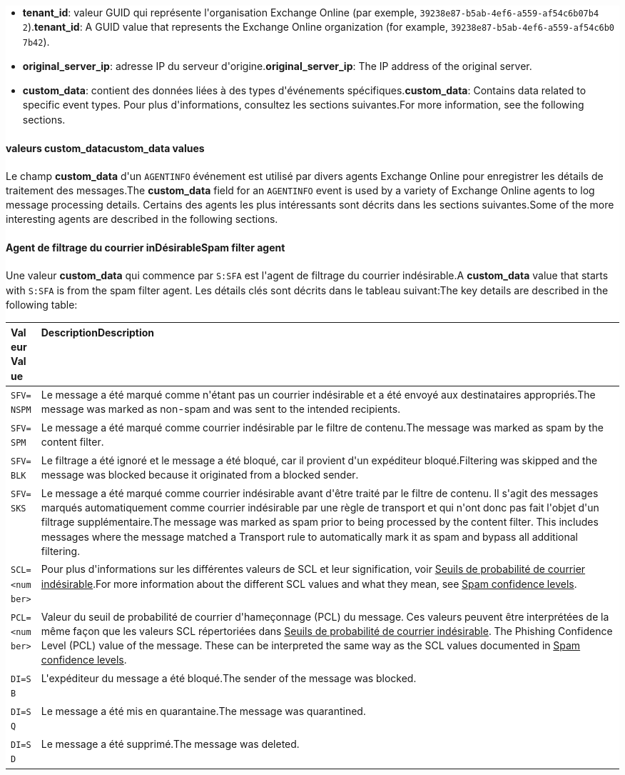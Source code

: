 - <span data-ttu-id="0c5a6-308">**tenant_id**: valeur GUID qui représente l'organisation Exchange Online (par exemple, `39238e87-b5ab-4ef6-a559-af54c6b07b42`).</span><span class="sxs-lookup"><span data-stu-id="0c5a6-308">**tenant_id**: A GUID value that represents the Exchange Online organization (for example, `39238e87-b5ab-4ef6-a559-af54c6b07b42`).</span></span>

- <span data-ttu-id="0c5a6-309">**original_server_ip**: adresse IP du serveur d'origine.</span><span class="sxs-lookup"><span data-stu-id="0c5a6-309">**original_server_ip**: The IP address of the original server.</span></span>

- <span data-ttu-id="0c5a6-310">**custom_data**: contient des données liées à des types d'événements spécifiques.</span><span class="sxs-lookup"><span data-stu-id="0c5a6-310">**custom_data**: Contains data related to specific event types.</span></span> <span data-ttu-id="0c5a6-311">Pour plus d'informations, consultez les sections suivantes.</span><span class="sxs-lookup"><span data-stu-id="0c5a6-311">For more information, see the following sections.</span></span>

#### <a name="customdata-values"></a><span data-ttu-id="0c5a6-312">valeurs custom_data</span><span class="sxs-lookup"><span data-stu-id="0c5a6-312">custom_data values</span></span>

<span data-ttu-id="0c5a6-313">Le champ **custom_data** d'un `AGENTINFO` événement est utilisé par divers agents Exchange Online pour enregistrer les détails de traitement des messages.</span><span class="sxs-lookup"><span data-stu-id="0c5a6-313">The **custom_data** field for an `AGENTINFO` event is used by a variety of Exchange Online agents to log message processing details.</span></span> <span data-ttu-id="0c5a6-314">Certains des agents les plus intéressants sont décrits dans les sections suivantes.</span><span class="sxs-lookup"><span data-stu-id="0c5a6-314">Some of the more interesting agents are described in the following sections.</span></span>

#### <a name="spam-filter-agent"></a><span data-ttu-id="0c5a6-315">Agent de filtrage du courrier inDésirable</span><span class="sxs-lookup"><span data-stu-id="0c5a6-315">Spam filter agent</span></span>

<span data-ttu-id="0c5a6-316">Une valeur **custom_data** qui commence par `S:SFA` est l'agent de filtrage du courrier indésirable.</span><span class="sxs-lookup"><span data-stu-id="0c5a6-316">A **custom_data** value that starts with `S:SFA` is from the spam filter agent.</span></span> <span data-ttu-id="0c5a6-317">Les détails clés sont décrits dans le tableau suivant:</span><span class="sxs-lookup"><span data-stu-id="0c5a6-317">The key details are described in the following table:</span></span>

|<span data-ttu-id="0c5a6-318">**Valeur**</span><span class="sxs-lookup"><span data-stu-id="0c5a6-318">**Value**</span></span>|<span data-ttu-id="0c5a6-319">**Description**</span><span class="sxs-lookup"><span data-stu-id="0c5a6-319">**Description**</span></span>|
|:-----|:-----|
|`SFV=NSPM`|<span data-ttu-id="0c5a6-320">Le message a été marqué comme n'étant pas un courrier indésirable et a été envoyé aux destinataires appropriés.</span><span class="sxs-lookup"><span data-stu-id="0c5a6-320">The message was marked as non-spam and was sent to the intended recipients.</span></span>|
|`SFV=SPM`|<span data-ttu-id="0c5a6-321">Le message a été marqué comme courrier indésirable par le filtre de contenu.</span><span class="sxs-lookup"><span data-stu-id="0c5a6-321">The message was marked as spam by the content filter.</span></span>|
|`SFV=BLK`|<span data-ttu-id="0c5a6-322">Le filtrage a été ignoré et le message a été bloqué, car il provient d'un expéditeur bloqué.</span><span class="sxs-lookup"><span data-stu-id="0c5a6-322">Filtering was skipped and the message was blocked because it originated from a blocked sender.</span></span>|
|`SFV=SKS`|<span data-ttu-id="0c5a6-p151">Le message a été marqué comme courrier indésirable avant d'être traité par le filtre de contenu. Il s'agit des messages marqués automatiquement comme courrier indésirable par une règle de transport et qui n'ont donc pas fait l'objet d'un filtrage supplémentaire.</span><span class="sxs-lookup"><span data-stu-id="0c5a6-p151">The message was marked as spam prior to being processed by the content filter. This includes messages where the message matched a Transport rule to automatically mark it as spam and bypass all additional filtering.</span></span>|
|`SCL=<number>`|<span data-ttu-id="0c5a6-325">Pour plus d'informations sur les différentes valeurs de SCL et leur signification, voir [Seuils de probabilité de courrier indésirable](https://technet.microsoft.com/library/jj200686.aspx).</span><span class="sxs-lookup"><span data-stu-id="0c5a6-325">For more information about the different SCL values and what they mean, see [Spam confidence levels](https://technet.microsoft.com/library/jj200686.aspx).</span></span>|
|`PCL=<number>`|<span data-ttu-id="0c5a6-p152">Valeur du seuil de probabilité de courrier d'hameçonnage (PCL) du message. Ces valeurs peuvent être interprétées de la même façon que les valeurs SCL répertoriées dans [Seuils de probabilité de courrier indésirable](https://technet.microsoft.com/library/jj200686.aspx).  </span><span class="sxs-lookup"><span data-stu-id="0c5a6-p152">The Phishing Confidence Level (PCL) value of the message. These can be interpreted the same way as the SCL values documented in [Spam confidence levels](https://technet.microsoft.com/library/jj200686.aspx).</span></span>|
|`DI=SB`|<span data-ttu-id="0c5a6-328">L'expéditeur du message a été bloqué.</span><span class="sxs-lookup"><span data-stu-id="0c5a6-328">The sender of the message was blocked.</span></span>|
|`DI=SQ`|<span data-ttu-id="0c5a6-329">Le message a été mis en quarantaine.</span><span class="sxs-lookup"><span data-stu-id="0c5a6-329">The message was quarantined.</span></span>|
|`DI=SD`|<span data-ttu-id="0c5a6-330">Le message a été supprimé.</span><span class="sxs-lookup"><span data-stu-id="0c5a6-330">The message was deleted.</span></span>|